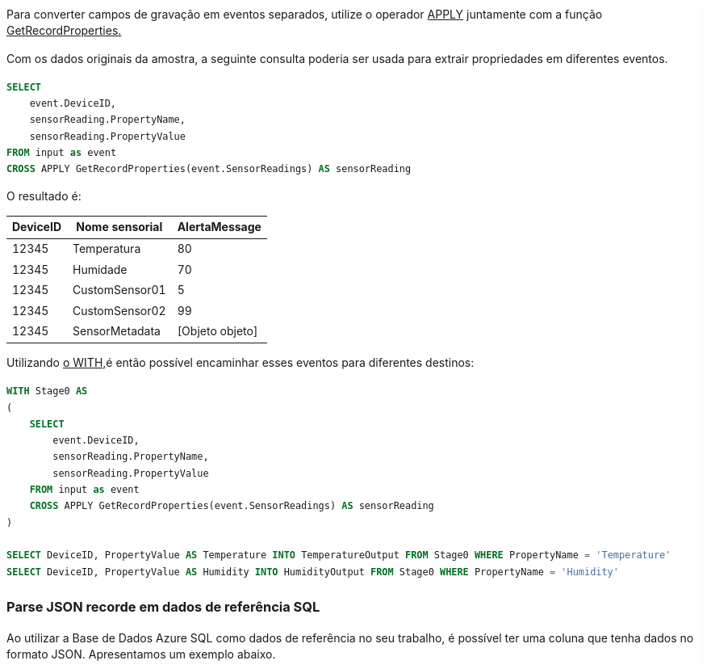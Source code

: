 Para converter campos de gravação em eventos separados, utilize o operador [APPLY](/stream-analytics-query/apply-azure-stream-analytics) juntamente com a função [GetRecordProperties.](/stream-analytics-query/getrecordproperties-azure-stream-analytics)

Com os dados originais da amostra, a seguinte consulta poderia ser usada para extrair propriedades em diferentes eventos.

```SQL
SELECT
    event.DeviceID,
    sensorReading.PropertyName,
    sensorReading.PropertyValue
FROM input as event
CROSS APPLY GetRecordProperties(event.SensorReadings) AS sensorReading
```

O resultado é:

|DeviceID|Nome sensorial|AlertaMessage|
|-|-|-|
|12345|Temperatura|80|
|12345|Humidade|70|
|12345|CustomSensor01|5|
|12345|CustomSensor02|99|
|12345|SensorMetadata|[Objeto objeto]|

Utilizando [o WITH,](/stream-analytics-query/with-azure-stream-analytics)é então possível encaminhar esses eventos para diferentes destinos:

```SQL
WITH Stage0 AS
(
    SELECT
        event.DeviceID,
        sensorReading.PropertyName,
        sensorReading.PropertyValue
    FROM input as event
    CROSS APPLY GetRecordProperties(event.SensorReadings) AS sensorReading
)

SELECT DeviceID, PropertyValue AS Temperature INTO TemperatureOutput FROM Stage0 WHERE PropertyName = 'Temperature'
SELECT DeviceID, PropertyValue AS Humidity INTO HumidityOutput FROM Stage0 WHERE PropertyName = 'Humidity'
```

### <a name="parse-json-record-in-sql-reference-data"></a>Parse JSON recorde em dados de referência SQL
Ao utilizar a Base de Dados Azure SQL como dados de referência no seu trabalho, é possível ter uma coluna que tenha dados no formato JSON. Apresentamos um exemplo abaixo.
